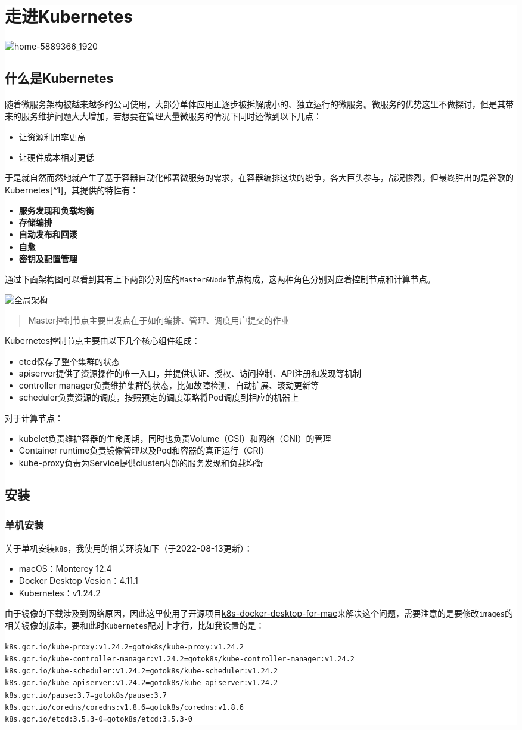 # 走进Kubernetes

![home-5889366_1920](https://images-1252557999.file.myqcloud.com/uPic/home-5889366_1920.jpg)

## 什么是Kubernetes

随着微服务架构被越来越多的公司使用，大部分单体应用正逐步被拆解成小的、独立运行的微服务。微服务的优势这里不做探讨，但是其带来的服务维护问题大大增加，若想要在管理大量微服务的情况下同时还做到以下几点：

- 让资源利用率更高

- 让硬件成本相对更低

于是就自然而然地就产生了基于容器自动化部署微服务的需求，在容器编排这块的纷争，各大巨头参与，战况惨烈，但最终胜出的是谷歌的Kubernetes[^1]，其提供的特性有：

- **服务发现和负载均衡**
- **存储编排**
- **自动发布和回滚**
- **自愈**
- **密钥及配置管理**

通过下面架构图可以看到其有上下两部分对应的`Master&Node`节点构成，这两种角色分别对应着控制节点和计算节点。

![全局架构](https://images-1252557999.file.myqcloud.com/uPic/8ee9f2fa987eccb490cfaa91c6484f67.png)

> Master控制节点主要出发点在于如何编排、管理、调度用户提交的作业

Kubernetes控制节点主要由以下几个核心组件组成：

- etcd保存了整个集群的状态
- apiserver提供了资源操作的唯一入口，并提供认证、授权、访问控制、API注册和发现等机制
- controller manager负责维护集群的状态，比如故障检测、自动扩展、滚动更新等
- scheduler负责资源的调度，按照预定的调度策略将Pod调度到相应的机器上

对于计算节点：

- kubelet负责维护容器的生命周期，同时也负责Volume（CSI）和网络（CNI）的管理
- Container runtime负责镜像管理以及Pod和容器的真正运行（CRI）
- kube-proxy负责为Service提供cluster内部的服务发现和负载均衡

## 安装

### 单机安装

关于单机安装`k8s`，我使用的相关环境如下（于2022-08-13更新）：

- macOS：Monterey 12.4
- Docker Desktop Vesion：4.11.1
- Kubernetes：v1.24.2

由于镜像的下载涉及到网络原因，因此这里使用了开源项目[k8s-docker-desktop-for-mac](https://github.com/gotok8s/k8s-docker-desktop-for-mac)来解决这个问题，需要注意的是要修改`images`的相关镜像的版本，要和此时`Kubernetes`配对上才行，比如我设置的是：

```txt
k8s.gcr.io/kube-proxy:v1.24.2=gotok8s/kube-proxy:v1.24.2
k8s.gcr.io/kube-controller-manager:v1.24.2=gotok8s/kube-controller-manager:v1.24.2
k8s.gcr.io/kube-scheduler:v1.24.2=gotok8s/kube-scheduler:v1.24.2
k8s.gcr.io/kube-apiserver:v1.24.2=gotok8s/kube-apiserver:v1.24.2
k8s.gcr.io/pause:3.7=gotok8s/pause:3.7
k8s.gcr.io/coredns/coredns:v1.8.6=gotok8s/coredns:v1.8.6
k8s.gcr.io/etcd:3.5.3-0=gotok8s/etcd:3.5.3-0
```

